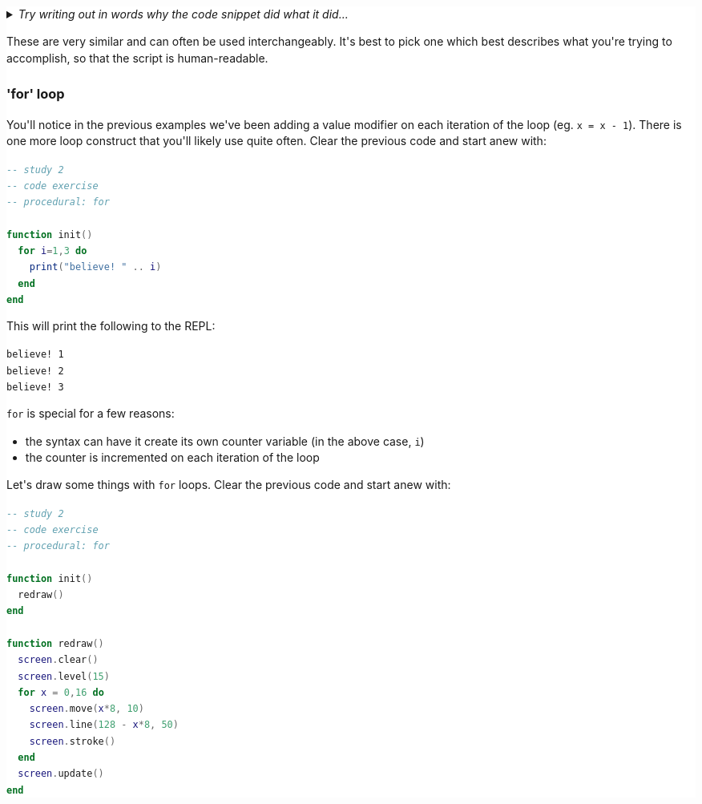 <details closed markdown="block"><summary>
    <i>Try writing out in words why the code snippet did what it did...</i>
  </summary></details>

These are very similar and can often be used interchangeably. It's best to pick one which best describes what you're trying to accomplish, so that the script is human-readable.

### 'for' loop

You'll notice in the previous examples we've been adding a value modifier on each iteration of the loop (eg. `x = x - 1`). There is one more loop construct that you'll likely use quite often. Clear the previous code and start anew with:

```lua
-- study 2
-- code exercise
-- procedural: for

function init()
  for i=1,3 do
    print("believe! " .. i)
  end
end
```

This will print the following to the REPL:

```
believe! 1
believe! 2
believe! 3
```

`for` is special for a few reasons:

- the syntax can have it create its own counter variable (in the above case, `i`)
- the counter is incremented on each iteration of the loop

Let's draw some things with `for` loops. Clear the previous code and start anew with:

```lua
-- study 2
-- code exercise
-- procedural: for

function init()
  redraw()
end

function redraw()
  screen.clear()
  screen.level(15)
  for x = 0,16 do
    screen.move(x*8, 10)
    screen.line(128 - x*8, 50)
    screen.stroke()
  end
  screen.update()
end
```

